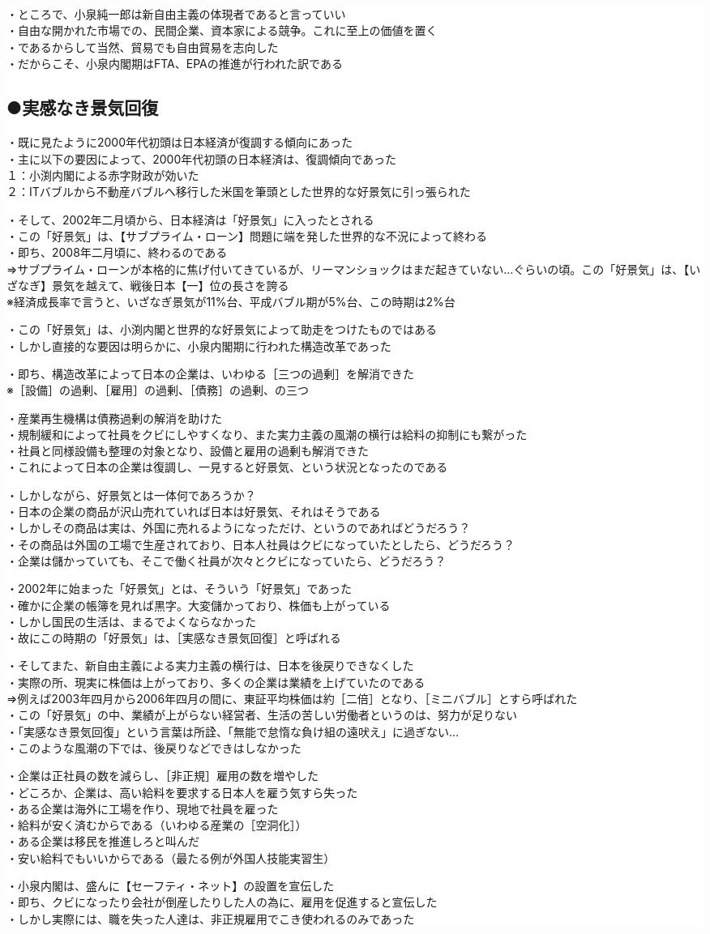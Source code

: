 ・ところで、小泉純一郎は新自由主義の体現者であると言っていい  
・自由な開かれた市場での、民間企業、資本家による競争。これに至上の価値を置く  
・であるからして当然、貿易でも自由貿易を志向した  
・だからこそ、小泉内閣期はFTA、EPAの推進が行われた訳である  
  
  
## ●実感なき景気回復  
・既に見たように2000年代初頭は日本経済が復調する傾向にあった  
・主に以下の要因によって、2000年代初頭の日本経済は、復調傾向であった  
１：小渕内閣による赤字財政が効いた  
２：ITバブルから不動産バブルへ移行した米国を筆頭とした世界的な好景気に引っ張られた  
  
・そして、2002年二月頃から、日本経済は「好景気」に入ったとされる  
・この「好景気」は、【サブプライム・ローン】問題に端を発した世界的な不況によって終わる  
・即ち、2008年二月頃に、終わるのである  
⇒サブプライム・ローンが本格的に焦げ付いてきているが、リーマンショックはまだ起きていない…ぐらいの頃。この「好景気」は、【いざなぎ】景気を越えて、戦後日本【一】位の長さを誇る  
※経済成長率で言うと、いざなぎ景気が11%台、平成バブル期が5%台、この時期は2%台  
  
・この「好景気」は、小渕内閣と世界的な好景気によって助走をつけたものではある  
・しかし直接的な要因は明らかに、小泉内閣期に行われた構造改革であった  
  
・即ち、構造改革によって日本の企業は、いわゆる［三つの過剰］を解消できた  
※［設備］の過剰、［雇用］の過剰、［債務］の過剰、の三つ  
  
・産業再生機構は債務過剰の解消を助けた  
・規制緩和によって社員をクビにしやすくなり、また実力主義の風潮の横行は給料の抑制にも繋がった  
・社員と同様設備も整理の対象となり、設備と雇用の過剰も解消できた  
・これによって日本の企業は復調し、一見すると好景気、という状況となったのである  
  
・しかしながら、好景気とは一体何であろうか？  
・日本の企業の商品が沢山売れていれば日本は好景気、それはそうである  
・しかしその商品は実は、外国に売れるようになっただけ、というのであればどうだろう？  
・その商品は外国の工場で生産されており、日本人社員はクビになっていたとしたら、どうだろう？  
・企業は儲かっていても、そこで働く社員が次々とクビになっていたら、どうだろう？  
  
・2002年に始まった「好景気」とは、そういう「好景気」であった  
・確かに企業の帳簿を見れば黒字。大変儲かっており、株価も上がっている  
・しかし国民の生活は、まるでよくならなかった  
・故にこの時期の「好景気」は、［実感なき景気回復］と呼ばれる  
  
・そしてまた、新自由主義による実力主義の横行は、日本を後戻りできなくした  
・実際の所、現実に株価は上がっており、多くの企業は業績を上げていたのである  
⇒例えば2003年四月から2006年四月の間に、東証平均株価は約［二倍］となり、［ミニバブル］とすら呼ばれた  
・この「好景気」の中、業績が上がらない経営者、生活の苦しい労働者というのは、努力が足りない  
・「実感なき景気回復」という言葉は所詮、「無能で怠惰な負け組の遠吠え」に過ぎない…  
・このような風潮の下では、後戻りなどできはしなかった  
  
・企業は正社員の数を減らし、［非正規］雇用の数を増やした  
・どころか、企業は、高い給料を要求する日本人を雇う気すら失った  
・ある企業は海外に工場を作り、現地で社員を雇った  
・給料が安く済むからである（いわゆる産業の［空洞化］）  
・ある企業は移民を推進しろと叫んだ  
・安い給料でもいいからである（最たる例が外国人技能実習生）  
  
・小泉内閣は、盛んに【セーフティ・ネット】の設置を宣伝した  
・即ち、クビになったり会社が倒産したりした人の為に、雇用を促進すると宣伝した  
・しかし実際には、職を失った人達は、非正規雇用でこき使われるのみであった  
  
